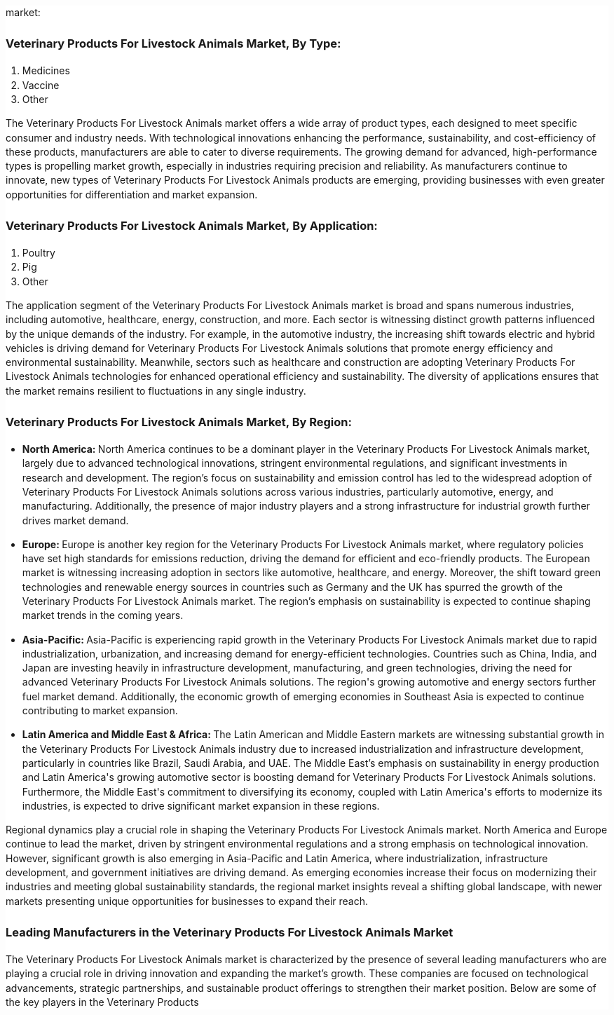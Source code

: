 market:</p><h3><strong>Veterinary Products For Livestock Animals Market, By Type:<br /></strong></h3><ol><li>Medicines<li> Vaccine<li> Other</li></ol><p>The Veterinary Products For Livestock Animals market offers a wide array of product types, each designed to meet specific consumer and industry needs. With technological innovations enhancing the performance, sustainability, and cost-efficiency of these products, manufacturers are able to cater to diverse requirements. The growing demand for advanced, high-performance types is propelling market growth, especially in industries requiring precision and reliability. As manufacturers continue to innovate, new types of Veterinary Products For Livestock Animals products are emerging, providing businesses with even greater opportunities for differentiation and market expansion.</p><h3>Veterinary Products For Livestock Animals Market,&nbsp;By Application:</h3><ol><li>Poultry<li> Pig<li> Other</li></ol><p>The application segment of the Veterinary Products For Livestock Animals market is broad and spans numerous industries, including automotive, healthcare, energy, construction, and more. Each sector is witnessing distinct growth patterns influenced by the unique demands of the industry. For example, in the automotive industry, the increasing shift towards electric and hybrid vehicles is driving demand for Veterinary Products For Livestock Animals solutions that promote energy efficiency and environmental sustainability. Meanwhile, sectors such as healthcare and construction are adopting Veterinary Products For Livestock Animals technologies for enhanced operational efficiency and sustainability. The diversity of applications ensures that the market remains resilient to fluctuations in any single industry.</p><h3>Veterinary Products For Livestock Animals Market, By Region:</h3><ul><li><p><strong>North America:&nbsp;</strong>North America continues to be a dominant player in the Veterinary Products For Livestock Animals market, largely due to advanced technological innovations, stringent environmental regulations, and significant investments in research and development. The region&rsquo;s focus on sustainability and emission control has led to the widespread adoption of Veterinary Products For Livestock Animals solutions across various industries, particularly automotive, energy, and manufacturing. Additionally, the presence of major industry players and a strong infrastructure for industrial growth further drives market demand.</p></li><li><p><strong><strong>Europe:&nbsp;</strong></strong>Europe is another key region for the Veterinary Products For Livestock Animals market, where regulatory policies have set high standards for emissions reduction, driving the demand for efficient and eco-friendly products. The European market is witnessing increasing adoption in sectors like automotive, healthcare, and energy. Moreover, the shift toward green technologies and renewable energy sources in countries such as Germany and the UK has spurred the growth of the Veterinary Products For Livestock Animals market. The region&rsquo;s emphasis on sustainability is expected to continue shaping market trends in the coming years.</p></li><li><p><strong><strong>Asia-Pacific:&nbsp;</strong></strong>Asia-Pacific is experiencing rapid growth in the Veterinary Products For Livestock Animals market due to rapid industrialization, urbanization, and increasing demand for energy-efficient technologies. Countries such as China, India, and Japan are investing heavily in infrastructure development, manufacturing, and green technologies, driving the need for advanced Veterinary Products For Livestock Animals solutions. The region's growing automotive and energy sectors further fuel market demand. Additionally, the economic growth of emerging economies in Southeast Asia is expected to continue contributing to market expansion.</p></li><li><p><strong><strong>Latin America and Middle East &amp; Africa:&nbsp;</strong></strong>The Latin American and Middle Eastern markets are witnessing substantial growth in the Veterinary Products For Livestock Animals industry due to increased industrialization and infrastructure development, particularly in countries like Brazil, Saudi Arabia, and UAE. The Middle East&rsquo;s emphasis on sustainability in energy production and Latin America's growing automotive sector is boosting demand for Veterinary Products For Livestock Animals solutions. Furthermore, the Middle East's commitment to diversifying its economy, coupled with Latin America's efforts to modernize its industries, is expected to drive significant market expansion in these regions.</p></li></ul><p>Regional dynamics play a crucial role in shaping the Veterinary Products For Livestock Animals market. North America and Europe continue to lead the market, driven by stringent environmental regulations and a strong emphasis on technological innovation. However, significant growth is also emerging in Asia-Pacific and Latin America, where industrialization, infrastructure development, and government initiatives are driving demand. As emerging economies increase their focus on modernizing their industries and meeting global sustainability standards, the regional market insights reveal a shifting global landscape, with newer markets presenting unique opportunities for businesses to expand their reach.</p><h3><strong>Leading Manufacturers in the Veterinary Products For Livestock Animals Market</strong></h3><p>The Veterinary Products For Livestock Animals market is characterized by the presence of several leading manufacturers who are playing a crucial role in driving innovation and expanding the market&rsquo;s growth. These companies are focused on technological advancements, strategic partnerships, and sustainable product offerings to strengthen their market position. Below are some of the key players in the Veterinary Products